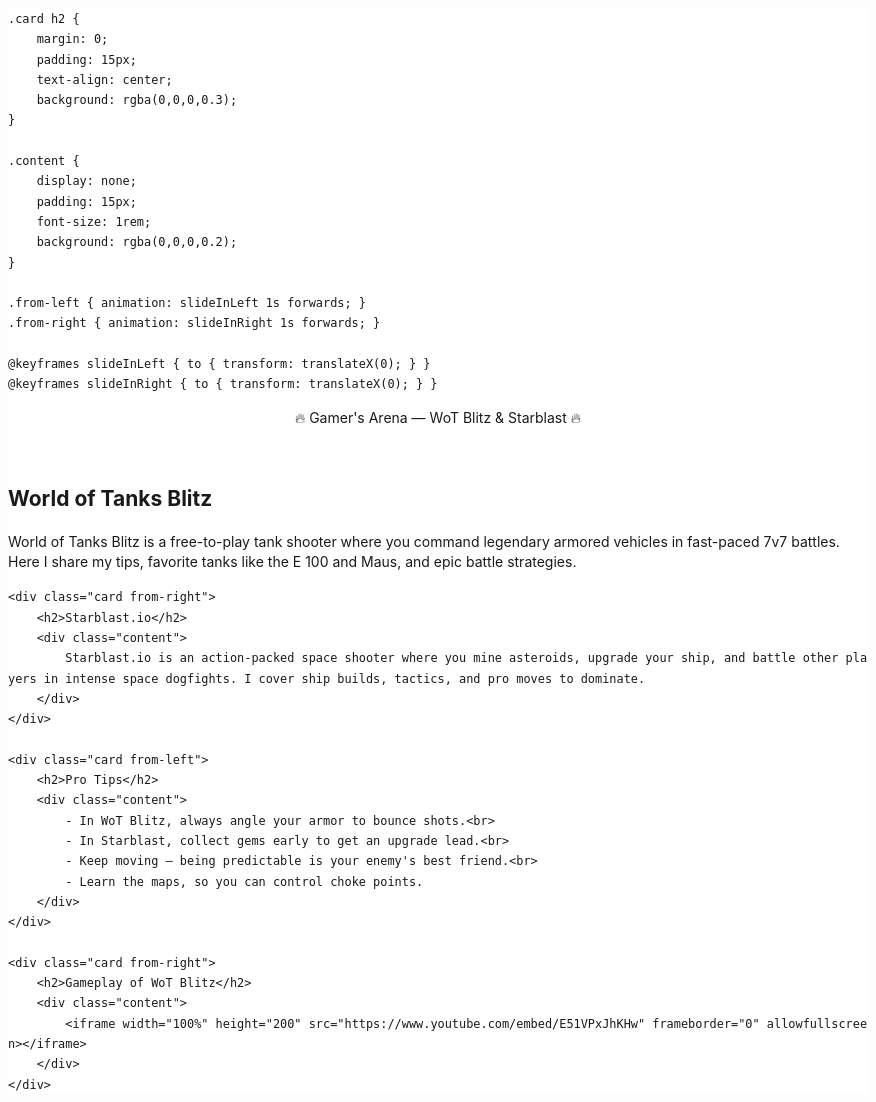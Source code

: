     .card h2 {
        margin: 0;
        padding: 15px;
        text-align: center;
        background: rgba(0,0,0,0.3);
    }

    .content {
        display: none;
        padding: 15px;
        font-size: 1rem;
        background: rgba(0,0,0,0.2);
    }

    .from-left { animation: slideInLeft 1s forwards; }
    .from-right { animation: slideInRight 1s forwards; }

    @keyframes slideInLeft { to { transform: translateX(0); } }
    @keyframes slideInRight { to { transform: translateX(0); } }
</style>
</head>
<body>

<header>🔥 Gamer's Arena — WoT Blitz & Starblast 🔥</header>

<div class="container">
    <div class="card from-left">
        <h2>World of Tanks Blitz</h2>
        <div class="content">
            World of Tanks Blitz is a free-to-play tank shooter where you command legendary armored vehicles in fast-paced 7v7 battles. Here I share my tips, favorite tanks like the E 100 and Maus, and epic battle strategies.
        </div>
    </div>

    <div class="card from-right">
        <h2>Starblast.io</h2>
        <div class="content">
            Starblast.io is an action-packed space shooter where you mine asteroids, upgrade your ship, and battle other players in intense space dogfights. I cover ship builds, tactics, and pro moves to dominate.
        </div>
    </div>

    <div class="card from-left">
        <h2>Pro Tips</h2>
        <div class="content">
            - In WoT Blitz, always angle your armor to bounce shots.<br>
            - In Starblast, collect gems early to get an upgrade lead.<br>
            - Keep moving — being predictable is your enemy's best friend.<br>
            - Learn the maps, so you can control choke points.
        </div>
    </div>

    <div class="card from-right">
        <h2>Gameplay of WoT Blitz</h2>
        <div class="content">
            <iframe width="100%" height="200" src="https://www.youtube.com/embed/E51VPxJhKHw" frameborder="0" allowfullscreen></iframe>
        </div>
    </div>
</div>
